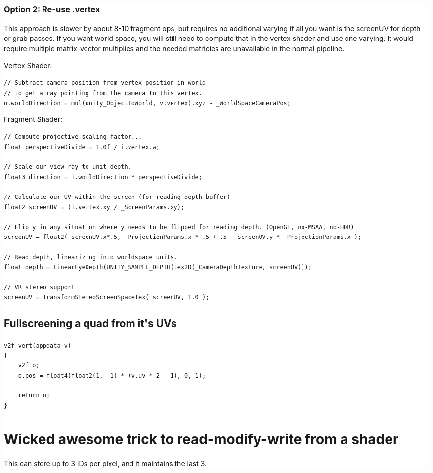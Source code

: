 ### Option 2: Re-use .vertex

This approach is slower by about 8-10 fragment ops, but requires no additional varying if all you want is the screenUV for depth or grab passes.  If you want world space, you will still need to compute that in the vertex shader and use one varying.  It would require multiple matrix-vector multiplies and the needed matricies are unavailable in the normal pipeline.

Vertex Shader:
```hlsl
// Subtract camera position from vertex position in world
// to get a ray pointing from the camera to this vertex.
o.worldDirection = mul(unity_ObjectToWorld, v.vertex).xyz - _WorldSpaceCameraPos;
```

Fragment Shader:

```hlsl
// Compute projective scaling factor...
float perspectiveDivide = 1.0f / i.vertex.w;

// Scale our view ray to unit depth.
float3 direction = i.worldDirection * perspectiveDivide;

// Calculate our UV within the screen (for reading depth buffer)
float2 screenUV = (i.vertex.xy / _ScreenParams.xy);

// Flip y in any situation where y needs to be flipped for reading depth. (OpenGL, no-MSAA, no-HDR)
screenUV = float2( screenUV.x*.5, _ProjectionParams.x * .5 + .5 - screenUV.y * _ProjectionParams.x );

// Read depth, linearizing into worldspace units.
float depth = LinearEyeDepth(UNITY_SAMPLE_DEPTH(tex2D(_CameraDepthTexture, screenUV)));

// VR stereo support
screenUV = TransformStereoScreenSpaceTex( screenUV, 1.0 );
```
## Fullscreening a quad from it's UVs

```hlsl
v2f vert(appdata v)
{
	v2f o;
	o.pos = float4(float2(1, -1) * (v.uv * 2 - 1), 0, 1);

	return o;
}
```

# Wicked awesome trick to read-modify-write from a shader

This can store up to 3 IDs per pixel, and it maintains the last 3.
